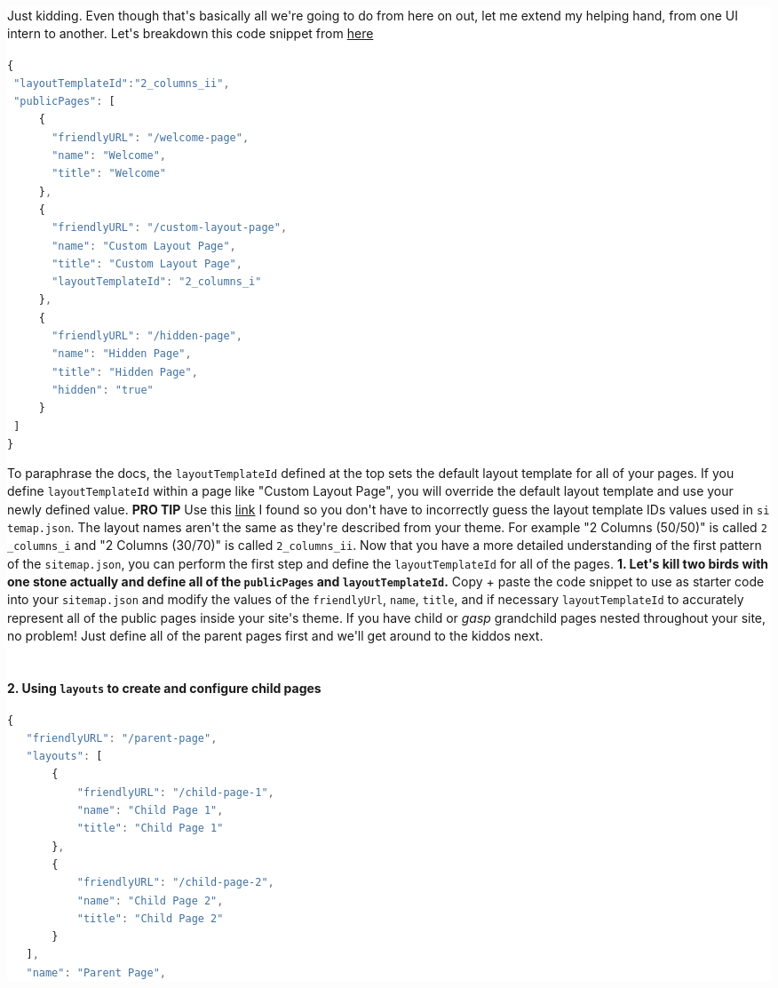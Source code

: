  Just kidding. Even though that's basically all we're going to do from here on out, let me extend my helping hand, from one UI intern to another.
 Let's breakdown this code snippet from [here](https://dev.liferay.com/en/develop/tutorials/-/knowledge_base/7-1/defining-layout-templates-in-a-sitemap)
 ```javascript
{
  "layoutTemplateId":"2_columns_ii",
  "publicPages": [
      {
        "friendlyURL": "/welcome-page",
        "name": "Welcome",
        "title": "Welcome"
      },
      {
        "friendlyURL": "/custom-layout-page",
        "name": "Custom Layout Page",
        "title": "Custom Layout Page",
        "layoutTemplateId": "2_columns_i"
      },
      {
        "friendlyURL": "/hidden-page",
        "name": "Hidden Page",
        "title": "Hidden Page",
        "hidden": "true"
      }
  ]
}
```
To paraphrase the docs, the <code>layoutTemplateId</code> defined at the top sets the default layout template for all of your pages. If you define <code>layoutTemplateId</code> within a page like "Custom Layout Page", you will override the default layout template and use your newly defined value.
 __PRO TIP__ Use this [link](https://github.com/liferay/liferay-portal/blob/master/portal-web/docroot/WEB-INF/liferay-layout-templates.xml) I found so you don't have to incorrectly guess the layout template IDs values used in <code>sitemap.json</code>. The layout names aren't the same as they're described from your theme. For example "2 Columns (50/50)" is called <code>2_columns_i</code> and "2 Columns (30/70)" is called <code>2_columns_ii</code>.
 Now that you have a more detailed understanding of the first pattern of the <code>sitemap.json</code>, you can perform the first step and define the <code>layoutTemplateId</code> for all of the pages.
 __1. Let's kill two birds with one stone actually and define all of the <code>publicPages</code> and <code>layoutTemplateId</code>.__
 Copy + paste the code snippet to use as starter code into your <code>sitemap.json</code> and modify the values of the <code>friendlyUrl</code>, <code>name</code>, <code>title</code>, and if necessary <code>layoutTemplateId</code> to accurately represent all of the public pages inside your site's theme. If you have child or *gasp* grandchild pages nested throughout your site, no problem! Just define all of the parent pages first and we'll get around to the kiddos next.
#
 __2. Using <code>layouts</code> to create and configure child pages__
 ```javascript
{      
    "friendlyURL": "/parent-page",
    "layouts": [
        {
            "friendlyURL": "/child-page-1",
            "name": "Child Page 1",
            "title": "Child Page 1"
        },
        {
            "friendlyURL": "/child-page-2",
            "name": "Child Page 2",
            "title": "Child Page 2"
        }
    ],
    "name": "Parent Page",
 ```